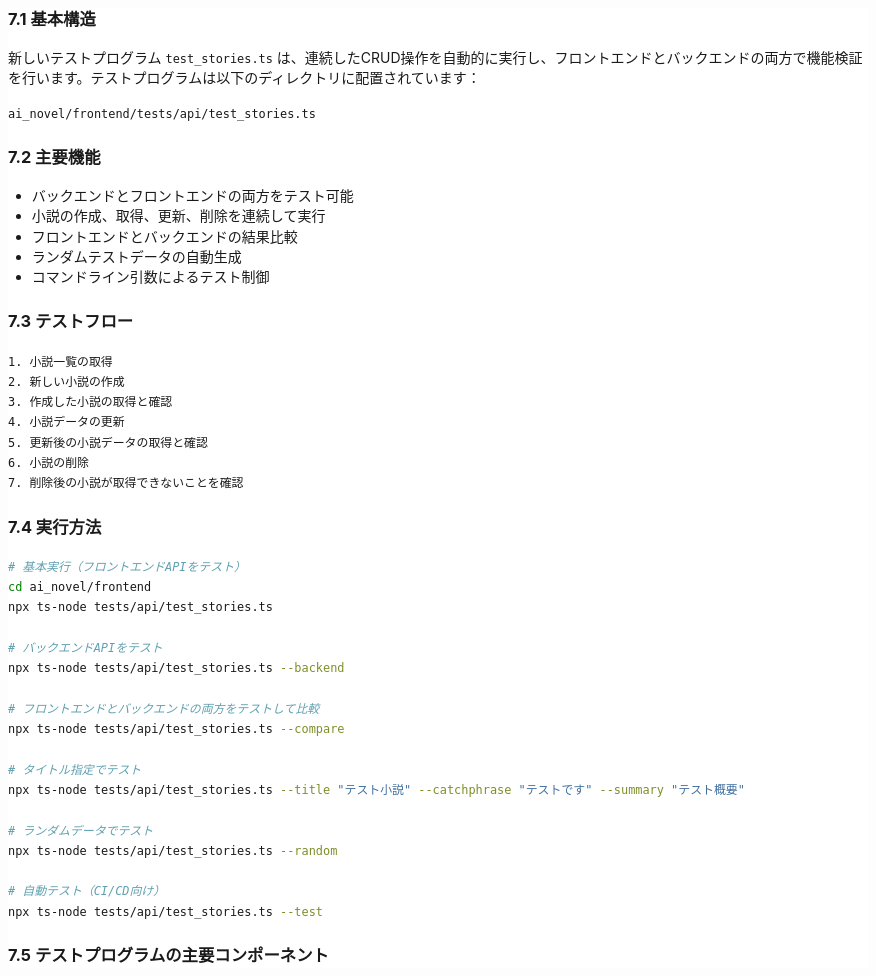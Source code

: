 ### 7.1 基本構造

新しいテストプログラム `test_stories.ts` は、連続したCRUD操作を自動的に実行し、フロントエンドとバックエンドの両方で機能検証を行います。テストプログラムは以下のディレクトリに配置されています：

```
ai_novel/frontend/tests/api/test_stories.ts
```

### 7.2 主要機能

- バックエンドとフロントエンドの両方をテスト可能
- 小説の作成、取得、更新、削除を連続して実行
- フロントエンドとバックエンドの結果比較
- ランダムテストデータの自動生成
- コマンドライン引数によるテスト制御

### 7.3 テストフロー

```plaintext
1. 小説一覧の取得
2. 新しい小説の作成
3. 作成した小説の取得と確認
4. 小説データの更新
5. 更新後の小説データの取得と確認
6. 小説の削除
7. 削除後の小説が取得できないことを確認
```

### 7.4 実行方法

```bash
# 基本実行（フロントエンドAPIをテスト）
cd ai_novel/frontend
npx ts-node tests/api/test_stories.ts

# バックエンドAPIをテスト
npx ts-node tests/api/test_stories.ts --backend

# フロントエンドとバックエンドの両方をテストして比較
npx ts-node tests/api/test_stories.ts --compare

# タイトル指定でテスト
npx ts-node tests/api/test_stories.ts --title "テスト小説" --catchphrase "テストです" --summary "テスト概要"

# ランダムデータでテスト
npx ts-node tests/api/test_stories.ts --random

# 自動テスト（CI/CD向け）
npx ts-node tests/api/test_stories.ts --test
```

### 7.5 テストプログラムの主要コンポーネント
